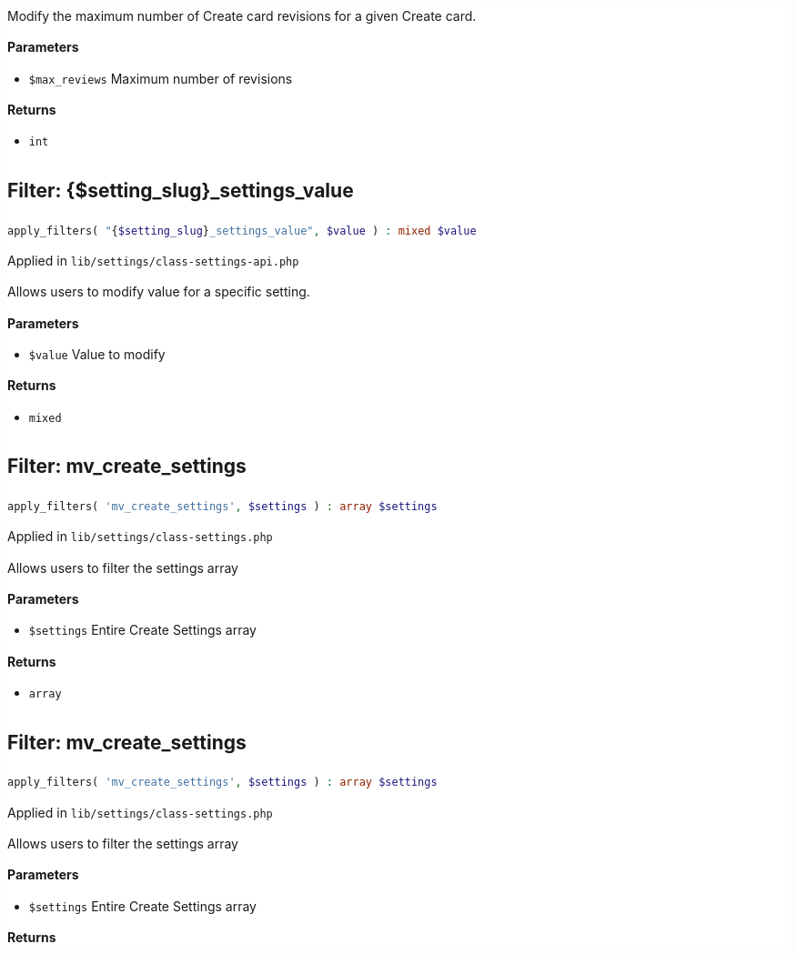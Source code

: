 Modify the maximum number of Create card revisions for a given Create card.

**Parameters**

- `$max_reviews` Maximum number of revisions

**Returns**

- `int`

## Filter: {$setting_slug}_settings_value

```php
apply_filters( "{$setting_slug}_settings_value", $value ) : mixed $value
```

Applied in `lib/settings/class-settings-api.php`

Allows users to modify value for a specific setting.

**Parameters**

- `$value` Value to modify

**Returns**

- `mixed`

## Filter: mv_create_settings

```php
apply_filters( 'mv_create_settings', $settings ) : array $settings
```

Applied in `lib/settings/class-settings.php`

Allows users to filter the settings array

**Parameters**

- `$settings` Entire Create Settings array

**Returns**

- `array`

## Filter: mv_create_settings

```php
apply_filters( 'mv_create_settings', $settings ) : array $settings
```

Applied in `lib/settings/class-settings.php`

Allows users to filter the settings array

**Parameters**

- `$settings` Entire Create Settings array

**Returns**
